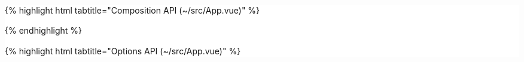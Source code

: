 {% highlight html tabtitle="Composition API (~/src/App.vue)" %}

<template>
  <div id="app">
    <ejs-grid :dataSource='data' :toolbar='toolbar' height="348">
      <e-columns>
        <e-column field='OrderID' headerText='Order ID' width='100' textAlign='Right'></e-column>
        <e-column field='CustomerID' headerText='Customer Name' width='100'></e-column>
        <e-column field='EmployeeID' headerText='Employee ID' textAlign='Right' width='100'></e-column>
        <e-column field='Freight' headerText='Freight' format='C2' textAlign='Right' width='100'></e-column>
        <e-column field='ShipCity' headerText='Ship City' width='120'></e-column>
      </e-columns>
    </ejs-grid>
  </div> 
</template>
<script setup>
    import { provide } from "vue";
    import { GridComponent as EjsGrid, ColumnDirective as EColumn, ColumnsDirective as EColumns, Toolbar } from "@syncfusion/ej2-vue-grids";
    import { DataManager } from "@syncfusion/ej2-data";
    import { CustomAdaptor } from './CustomAdaptor';
    const data = new DataManager({
        url: 'https://localhost:xxxx/api/Grid',
        adaptor: new CustomAdaptor(),
    });
    const toolbar = ['Search'];
    provide('grid', [Toolbar]);
</script>
<style>
    @import "../node_modules/@syncfusion/ej2-base/styles/tailwind.css";
    @import "../node_modules/@syncfusion/ej2-buttons/styles/tailwind.css";
    @import "../node_modules/@syncfusion/ej2-calendars/styles/tailwind.css";
    @import "../node_modules/@syncfusion/ej2-dropdowns/styles/tailwind.css";
    @import "../node_modules/@syncfusion/ej2-inputs/styles/tailwind.css";
    @import "../node_modules/@syncfusion/ej2-navigations/styles/tailwind.css";
    @import "../node_modules/@syncfusion/ej2-popups/styles/tailwind.css";
    @import "../node_modules/@syncfusion/ej2-splitbuttons/styles/tailwind.css";
    @import "../node_modules/@syncfusion/ej2-vue-grids/styles/tailwind.css";
</style>

{% endhighlight %}

{% highlight html tabtitle="Options API (~/src/App.vue)" %}

<template>
  <div id="app">
    <ejs-grid :dataSource='data' :toolbar='toolbar' height="348">
      <e-columns>
        <e-column field='OrderID' headerText='Order ID' width='100' textAlign='Right'></e-column>
        <e-column field='CustomerID' headerText='Customer Name' width='100'></e-column>
        <e-column field='EmployeeID' headerText='Employee ID' textAlign='Right' width='100'></e-column>
        <e-column field='Freight' headerText='Freight' format='C2' textAlign='Right' width='100'></e-column>
        <e-column field='ShipCity' headerText='Ship City' width='120'></e-column>
      </e-columns>
    </ejs-grid>
  </div> 
</template>
<script>
  import { GridComponent, ColumnsDirective, ColumnDirective, Toolbar } from '@syncfusion/ej2-vue-grids';
  import { DataManager } from '@syncfusion/ej2-data';
  import { CustomAdaptor } from './CustomAdaptor';
  export default {
